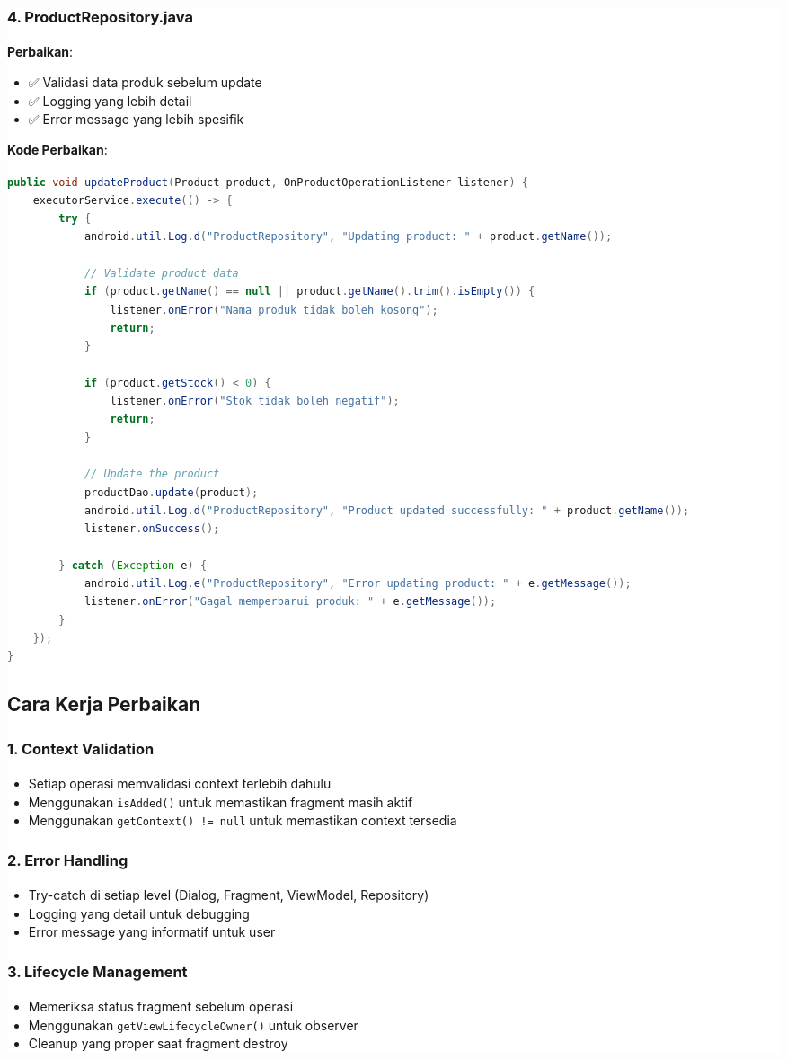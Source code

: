 ### 4. ProductRepository.java
**Perbaikan**:
- ✅ Validasi data produk sebelum update
- ✅ Logging yang lebih detail
- ✅ Error message yang lebih spesifik

**Kode Perbaikan**:
```java
public void updateProduct(Product product, OnProductOperationListener listener) {
    executorService.execute(() -> {
        try {
            android.util.Log.d("ProductRepository", "Updating product: " + product.getName());
            
            // Validate product data
            if (product.getName() == null || product.getName().trim().isEmpty()) {
                listener.onError("Nama produk tidak boleh kosong");
                return;
            }
            
            if (product.getStock() < 0) {
                listener.onError("Stok tidak boleh negatif");
                return;
            }
            
            // Update the product
            productDao.update(product);
            android.util.Log.d("ProductRepository", "Product updated successfully: " + product.getName());
            listener.onSuccess();
            
        } catch (Exception e) {
            android.util.Log.e("ProductRepository", "Error updating product: " + e.getMessage());
            listener.onError("Gagal memperbarui produk: " + e.getMessage());
        }
    });
}
```

## Cara Kerja Perbaikan

### 1. Context Validation
- Setiap operasi memvalidasi context terlebih dahulu
- Menggunakan `isAdded()` untuk memastikan fragment masih aktif
- Menggunakan `getContext() != null` untuk memastikan context tersedia

### 2. Error Handling
- Try-catch di setiap level (Dialog, Fragment, ViewModel, Repository)
- Logging yang detail untuk debugging
- Error message yang informatif untuk user

### 3. Lifecycle Management
- Memeriksa status fragment sebelum operasi
- Menggunakan `getViewLifecycleOwner()` untuk observer
- Cleanup yang proper saat fragment destroy
